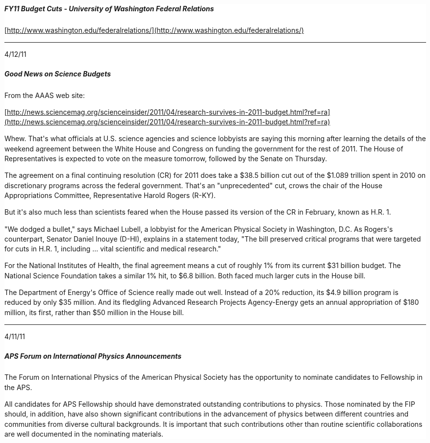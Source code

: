 ##### FY11 Budget Cuts - University of Washington Federal Relations

[http://www.washington.edu/federalrelations/](http://www.washington.edu/federalrelations/)

* * *

4/12/11

##### Good News on Science Budgets

From the AAAS web site:

[http://news.sciencemag.org/scienceinsider/2011/04/research-survives-in-2011-budget.html?ref=ra](http://news.sciencemag.org/scienceinsider/2011/04/research-survives-in-2011-budget.html?ref=ra)

Whew. That's what officials at U.S. science agencies and science lobbyists are saying this morning after learning the details of the weekend agreement between the White House and Congress on funding the government for the rest of 2011. The House of Representatives is expected to vote on the measure tomorrow, followed by the Senate on Thursday.

The agreement on a final continuing resolution (CR) for 2011 does take a $38.5 billion cut out of the $1.089 trillion spent in 2010 on discretionary programs across the federal government. That's an "unprecedented" cut, crows the chair of the House Appropriations Committee, Representative Harold Rogers (R-KY).

But it's also much less than scientists feared when the House passed its version of the CR in February, known as H.R. 1.

"We dodged a bullet," says Michael Lubell, a lobbyist for the American Physical Society in Washington, D.C. As Rogers's counterpart, Senator Daniel Inouye (D-HI), explains in a statement today, "The bill preserved critical programs that were targeted for cuts in H.R. 1, including ... vital scientific and medical research."

For the National Institutes of Health, the final agreement means a cut of roughly 1% from its current $31 billion budget. The National Science Foundation takes a similar 1% hit, to $6.8 billion. Both faced much larger cuts in the House bill.

The Department of Energy's Office of Science really made out well. Instead of a 20% reduction, its $4.9 billion program is reduced by only $35 million. And its fledgling Advanced Research Projects Agency-Energy gets an annual appropriation of $180 million, its first, rather than $50 million in the House bill.

* * *

4/11/11

##### APS Forum on International Physics Announcements

The Forum on International Physics of the American Physical Society has the opportunity to nominate candidates to Fellowship in the APS.

All candidates for APS Fellowship should have demonstrated outstanding contributions to physics. Those nominated by the FIP should, in addition, have also shown significant contributions in the advancement of physics between different countries and communities from diverse cultural backgrounds. It is important that such contributions other than routine scientific collaborations are well documented in the nominating materials.
